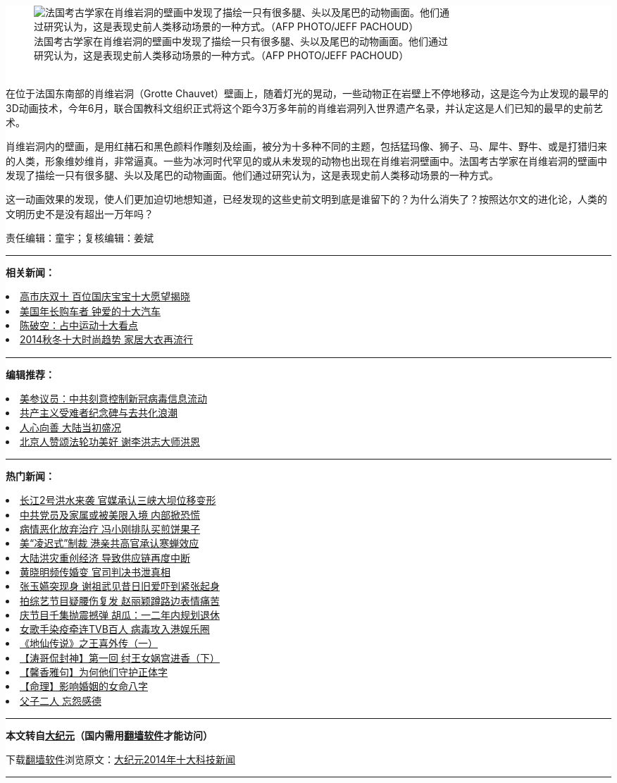 <p>
	<figure id="attachment_5806743" style="width: 600px" class="wp-caption aligncenter"><img src="https://i.epochtimes.com/assets/uploads/2014/12/141211160049985-600x450.jpg" alt="法国考古学家在肖维岩洞的壁画中发现了描绘一只有很多腿、头以及尾巴的动物画面。他们通过研究认为，这是表现史前人类移动场景的一种方式。（AFP PHOTO/JEFF PACHOUD）" title="法国考古学家在肖维岩洞的壁画中发现了描绘一只有很多腿、头以及尾巴的动物画面。他们通过研究认为，这是表现史前人类移动场景的一种方式。（AFP PHOTO/JEFF PACHOUD）" width="600" b="450"
	class="size-large wp-image-5806743" /></a><figcaption class="wp-caption-text">法国考古学家在肖维岩洞的壁画中发现了描绘一只有很多腿、头以及尾巴的动物画面。他们通过研究认为，这是表现史前人类移动场景的一种方式。（AFP PHOTO/JEFF PACHOUD）</figcaption></figure><br />在位于法国东南部的肖维岩洞（Grotte Chauvet）壁画上，随着灯光的晃动，一些动物正在岩壁上不停地移动，这是迄今为止发现的最早的3D动画技术，今年6月，联合国教科文组织正式将这个距今3万多年前的肖维岩洞列入世界遗产名录，并认定这是人们已知的最早的史前艺术。</p>
<p>肖维岩洞内的壁画，是用红赭石和黑色颜料作雕刻及绘画，被分为十多种不同的主题，包括猛玛像、狮子、马、犀牛、野牛、或是打猎归来的人类，形象维妙维肖，非常逼真。一些为冰河时代罕见的或从未发现的动物也出现在肖维岩洞壁画中。法国考古学家在肖维岩洞的壁画中发现了描绘一只有很多腿、头以及尾巴的动物画面。他们通过研究认为，这是表现史前人类移动场景的一种方式。</p>
<p>这一动画效果的发现，使人们更加迫切地想知道，已经发现的这些史前文明到底是谁留下的？为什么消失了？按照达尔文的进化论，人类的文明历史不是没有超出一万年吗？</p>
<p>责任编辑：童宇；复核编辑：姜斌</p>
	
<hr>


<strong>相关新闻：</strong>
<li><a href="/gb/14/10/10/n4269137.md#1">高市庆双十 百位国庆宝宝十大愿望揭晓</a></li>
<li><a href="/gb/14/10/13/n4270700.md#1">美国年长购车者  钟爱的十大汽车</a></li>
<li><a href="/gb/14/10/15/n4272448.md#1">陈破空：占中运动十大看点</a></li>
<li><a href="/gb/14/10/19/n4275862.md#1">2014秋冬十大时尚趋势 家居大衣再流行</a></li>
<hr>


<strong>编辑推荐：</strong>
<li><a href="/gb/20/2/22/n11887949.md#1">美参议员：中共刻意控制新冠病毒信息流动</a></li>
<li><a href="/gb/17/11/16/n9847533.md#1" target="_blank">共产主义受难者纪念碑与去共化浪潮</a></li><li><a href="/gb/15/7/17/n4482910.md?dfh#1" target="_blank">人心向善 大陆当初盛况</a></li><li><a href="/gb/19/1/30/n11013193.md#1" target="_blank">北京人赞颂法轮功美好 谢李洪志大师洪恩</a></li>
<hr>

<strong>热门新闻：</strong>
<li><a href="/gb/20/7/18/n12265847.md#1">长江2号洪水来袭 官媒承认三峡大坝位移变形</a></li>
<li><a href="/gb/20/7/17/n12263801.md#1">中共党员及家属或被美限入境 内部掀恐慌</a></li>
<li><a href="/gb/20/7/17/n12264458.md#1">病情恶化放弃治疗 冯小刚排队买煎饼果子</a></li>
<li><a href="/gb/20/7/17/n12264061.md#1">美“凌迟式”制裁 港亲共高官承认寒蝉效应</a></li>
<li><a href="/gb/20/7/18/n12264878.md#1">大陆洪灾重创经济 导致供应链再度中断</a></li>
<li><a href="/gb/20/7/16/n12261345.md#1">黄晓明频传婚变 官司判决书泄真相</a></li>
<li><a href="/gb/20/7/17/n12263825.md#1">张玉嬿突现身 谢祖武见昔日旧爱吓到紧张起身</a></li>
<li><a href="/gb/20/7/16/n12261898.md#1">拍综艺节目疑腰伤复发 赵丽颖蹲路边表情痛苦</a></li>
<li><a href="/gb/20/7/17/n12264690.md#1">庆节目千集抛震撼弹 胡瓜：一二年内规划退休</a></li>
<li><a href="/gb/20/7/18/n12266356.md#1">女歌手染疫牵连TVB百人 病毒攻入港娱乐圈</a></li>
<li><a href="/gb/20/7/12/n12250053.md#1">《地仙传说》之王喜外传（一）</a></li>
<li><a href="/gb/20/7/10/n12245489.md#1">【涛哥侃封神】第一回 纣王女娲宫进香（下）</a></li>
<li><a href="/gb/20/7/17/n12264106.md#1">【馨香雅句】为何他们守护正体字</a></li>
<li><a href="/gb/20/6/5/n12163902.md#1">【命理】影响婚姻的女命八字</a></li>
<li><a href="/gb/8/11/17/n2331978.md#1">父子二人 忘怨感德</a></li>
<hr>

<strong>本文转自<a href="https://www.epochtimes.com">大纪元</a>（国内需用<a href="https://github.com/bannedbook/fanqiang/wiki">翻墙软件</a>才能访问）</strong><p>下载<a href="https://github.com/bannedbook/fanqiang/wiki">翻墙软件</a>浏览原文：<a href="https://www.epochtimes.com/gb/14/12/12/n4316656.htm">大纪元2014年十大科技新闻</a></p><hr>
